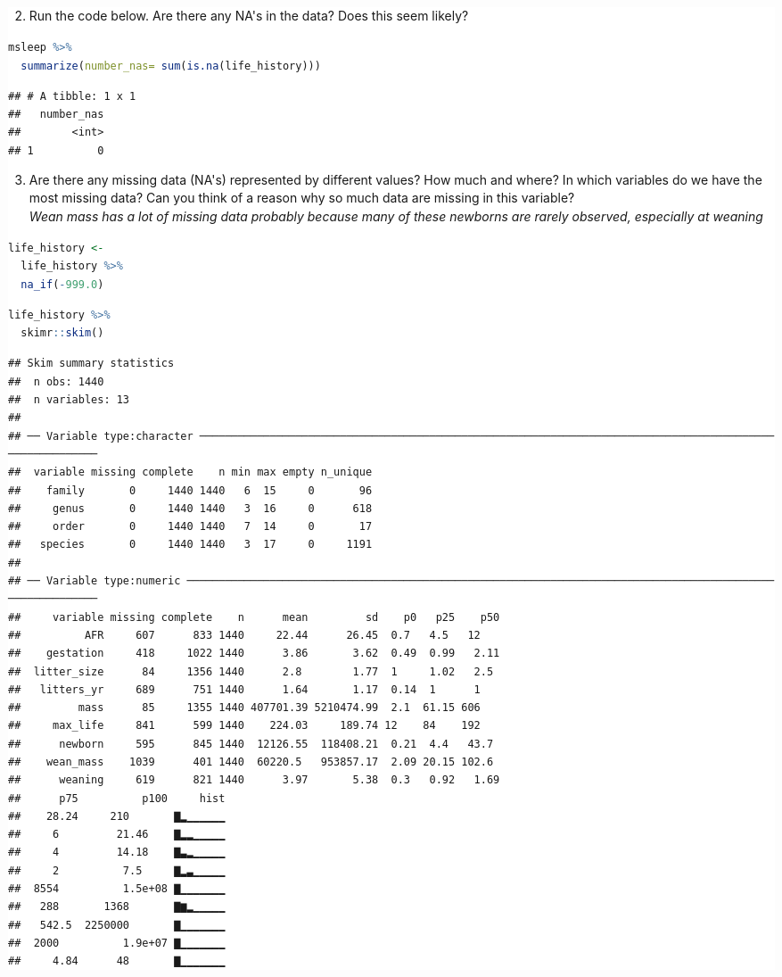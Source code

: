 2. Run the code below. Are there any NA's in the data? Does this seem likely?

```r
msleep %>% 
  summarize(number_nas= sum(is.na(life_history)))
```

```
## # A tibble: 1 x 1
##   number_nas
##        <int>
## 1          0
```

3. Are there any missing data (NA's) represented by different values? How much and where? In which variables do we have the most missing data? Can you think of a reason why so much data are missing in this variable?  
*Wean mass has a lot of missing data probably because many of these newborns are rarely observed, especially at weaning*


```r
life_history <- 
  life_history %>% 
  na_if(-999.0)
```


```r
life_history %>% 
  skimr::skim()
```

```
## Skim summary statistics
##  n obs: 1440 
##  n variables: 13 
## 
## ── Variable type:character ────────────────────────────────────────────────────────────────────────────────────────────────────────
##  variable missing complete    n min max empty n_unique
##    family       0     1440 1440   6  15     0       96
##     genus       0     1440 1440   3  16     0      618
##     order       0     1440 1440   7  14     0       17
##   species       0     1440 1440   3  17     0     1191
## 
## ── Variable type:numeric ──────────────────────────────────────────────────────────────────────────────────────────────────────────
##     variable missing complete    n      mean         sd    p0   p25    p50
##          AFR     607      833 1440     22.44      26.45  0.7   4.5   12   
##    gestation     418     1022 1440      3.86       3.62  0.49  0.99   2.11
##  litter_size      84     1356 1440      2.8        1.77  1     1.02   2.5 
##   litters_yr     689      751 1440      1.64       1.17  0.14  1      1   
##         mass      85     1355 1440 407701.39 5210474.99  2.1  61.15 606   
##     max_life     841      599 1440    224.03     189.74 12    84    192   
##      newborn     595      845 1440  12126.55  118408.21  0.21  4.4   43.7 
##    wean_mass    1039      401 1440  60220.5   953857.17  2.09 20.15 102.6 
##      weaning     619      821 1440      3.97       5.38  0.3   0.92   1.69
##      p75          p100     hist
##    28.24     210       ▇▂▁▁▁▁▁▁
##     6         21.46    ▇▂▂▁▁▁▁▁
##     4         14.18    ▇▃▂▁▁▁▁▁
##     2          7.5     ▇▂▃▁▁▁▁▁
##  8554          1.5e+08 ▇▁▁▁▁▁▁▁
##   288       1368       ▇▆▂▁▁▁▁▁
##   542.5  2250000       ▇▁▁▁▁▁▁▁
##  2000          1.9e+07 ▇▁▁▁▁▁▁▁
##     4.84      48       ▇▁▁▁▁▁▁▁
```
